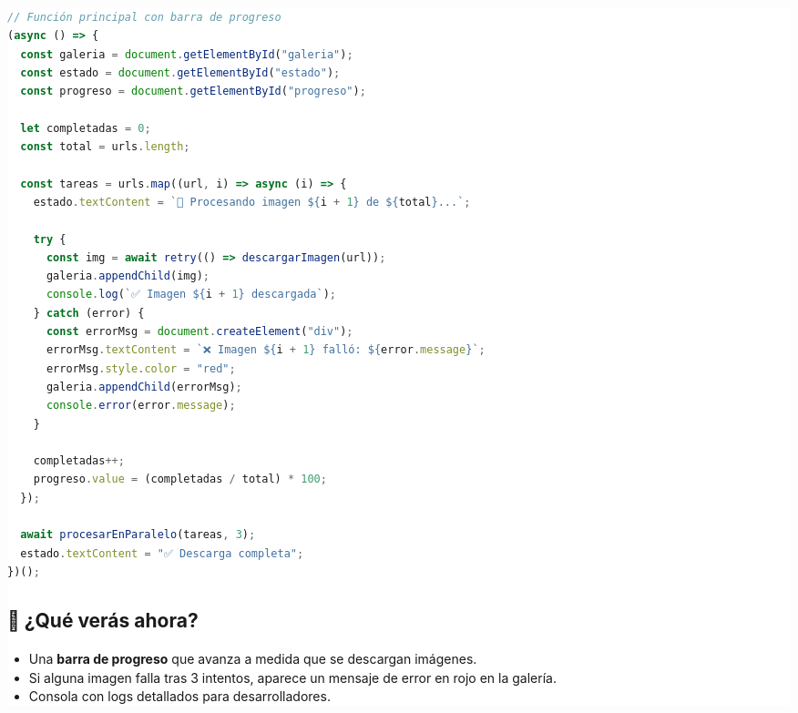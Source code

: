 ```jsx
// Función principal con barra de progreso
(async () => {
  const galeria = document.getElementById("galeria");
  const estado = document.getElementById("estado");
  const progreso = document.getElementById("progreso");

  let completadas = 0;
  const total = urls.length;

  const tareas = urls.map((url, i) => async (i) => {
    estado.textContent = `🔄 Procesando imagen ${i + 1} de ${total}...`;

    try {
      const img = await retry(() => descargarImagen(url));
      galeria.appendChild(img);
      console.log(`✅ Imagen ${i + 1} descargada`);
    } catch (error) {
      const errorMsg = document.createElement("div");
      errorMsg.textContent = `❌ Imagen ${i + 1} falló: ${error.message}`;
      errorMsg.style.color = "red";
      galeria.appendChild(errorMsg);
      console.error(error.message);
    }

    completadas++;
    progreso.value = (completadas / total) * 100;
  });

  await procesarEnParalelo(tareas, 3);
  estado.textContent = "✅ Descarga completa";
})();

```

## 🧪 ¿Qué verás ahora?

- Una **barra de progreso** que avanza a medida que se descargan imágenes.
- Si alguna imagen falla tras 3 intentos, aparece un mensaje de error en rojo en la galería.
- Consola con logs detallados para desarrolladores.